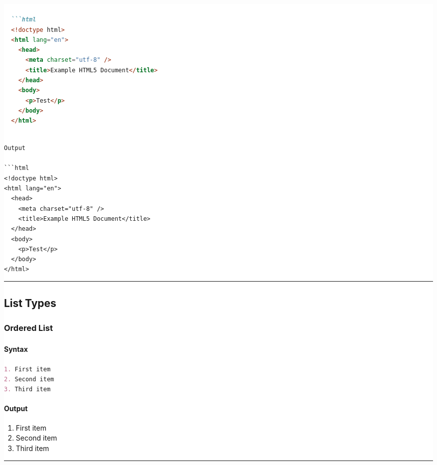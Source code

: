 
```markdown

  ```html
  <!doctype html>
  <html lang="en">
    <head>
      <meta charset="utf-8" />
      <title>Example HTML5 Document</title>
    </head>
    <body>
      <p>Test</p>
    </body>
  </html>
  ```

```

Output

```html
<!doctype html>
<html lang="en">
  <head>
    <meta charset="utf-8" />
    <title>Example HTML5 Document</title>
  </head>
  <body>
    <p>Test</p>
  </body>
</html>
```
---

## List Types

### Ordered List

#### Syntax

```markdown
1. First item
2. Second item
3. Third item
```

#### Output

1. First item
2. Second item
3. Third item

---
